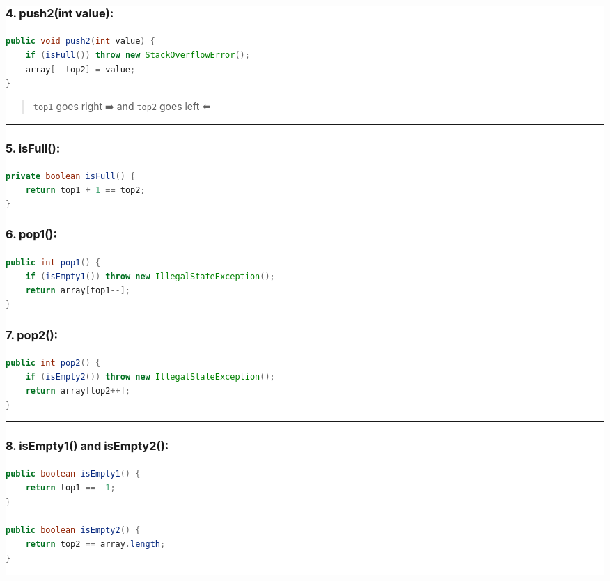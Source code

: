 ### 4. **push2(int value):**

```java
public void push2(int value) {
    if (isFull()) throw new StackOverflowError();
    array[--top2] = value;
}
```

> `top1` goes right ➡️ and `top2` goes left ⬅️

---

### 5. **isFull():**

```java
private boolean isFull() {
    return top1 + 1 == top2;
}
```

### 6. **pop1():**

```java
public int pop1() {
    if (isEmpty1()) throw new IllegalStateException();
    return array[top1--];
}
```

### 7. **pop2():**

```java
public int pop2() {
    if (isEmpty2()) throw new IllegalStateException();
    return array[top2++];
}
```

---

### 8. **isEmpty1() and isEmpty2():**

```java
public boolean isEmpty1() {
    return top1 == -1;
}

public boolean isEmpty2() {
    return top2 == array.length;
}
```

---
